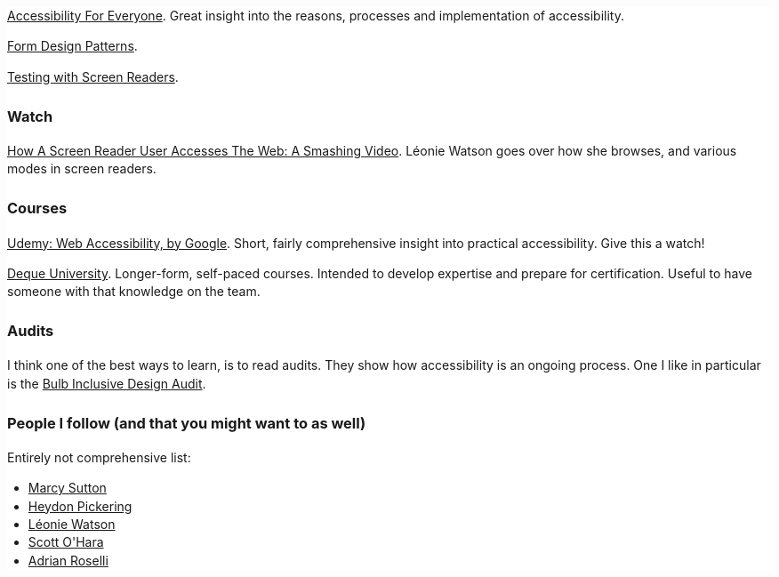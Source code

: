 [Accessibility For Everyone](https://abookapart.com/products/accessibility-for-everyone). Great insight into the reasons, processes and implementation of accessibility.

[Form Design Patterns](https://www.smashingmagazine.com/printed-books/form-design-patterns/).

[Testing with Screen Readers](https://webaim.org/articles/screenreader_testing/).

### Watch
[How A Screen Reader User Accesses The Web: A Smashing Video](https://www.smashingmagazine.com/2019/02/accessibility-webinar/). Léonie Watson goes over how she browses, and various modes in screen readers.

### Courses

[Udemy: Web Accessibility, by Google](https://eu.udacity.com/course/web-accessibility--ud891). Short, fairly comprehensive insight into practical accessibility. Give this a watch!

[Deque University](https://dequeuniversity.com/). Longer-form, self-paced courses. Intended to develop expertise and prepare for certification. Useful to have someone with that knowledge on the team.

### Audits

I think one of the best ways to learn, is to read audits. They show how accessibility is an ongoing process. One I like in particular is the [Bulb Inclusive Design Audit](https://bulbenergy.github.io/bulb-audit/).

### People I follow (and that you might want to as well)

Entirely not comprehensive list:
- [Marcy Sutton](https://twitter.com/marcysutton)
- [Heydon Pickering](https://twitter.com/heydonworks)
- [Léonie Watson](https://twitter.com/leoniewatson)
- [Scott O'Hara](https://twitter.com/scottohara)
- [Adrian Roselli](https://twitter.com/aardrian)
